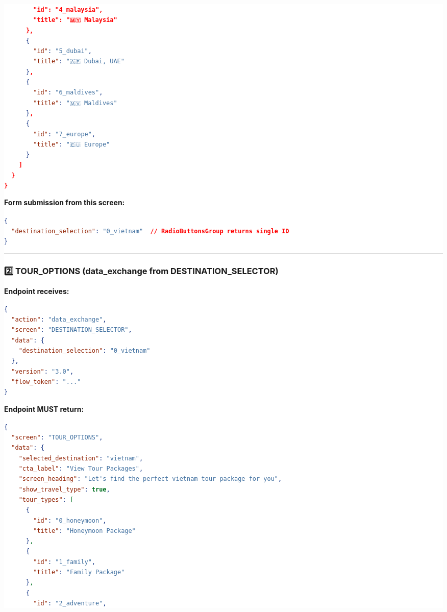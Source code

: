 ```json
        "id": "4_malaysia",
        "title": "🇲🇾 Malaysia"
      },
      {
        "id": "5_dubai",
        "title": "🇦🇪 Dubai, UAE"
      },
      {
        "id": "6_maldives",
        "title": "🇲🇻 Maldives"
      },
      {
        "id": "7_europe",
        "title": "🇪🇺 Europe"
      }
    ]
  }
}
```

**Form submission from this screen:**
```json
{
  "destination_selection": "0_vietnam"  // RadioButtonsGroup returns single ID
}
```

---

### 2️⃣ TOUR_OPTIONS (data_exchange from DESTINATION_SELECTOR)

**Endpoint receives:**
```json
{
  "action": "data_exchange",
  "screen": "DESTINATION_SELECTOR",
  "data": {
    "destination_selection": "0_vietnam"
  },
  "version": "3.0",
  "flow_token": "..."
}
```

**Endpoint MUST return:**
```json
{
  "screen": "TOUR_OPTIONS",
  "data": {
    "selected_destination": "vietnam",
    "cta_label": "View Tour Packages",
    "screen_heading": "Let's find the perfect vietnam tour package for you",
    "show_travel_type": true,
    "tour_types": [
      {
        "id": "0_honeymoon",
        "title": "Honeymoon Package"
      },
      {
        "id": "1_family",
        "title": "Family Package"
      },
      {
        "id": "2_adventure",
```